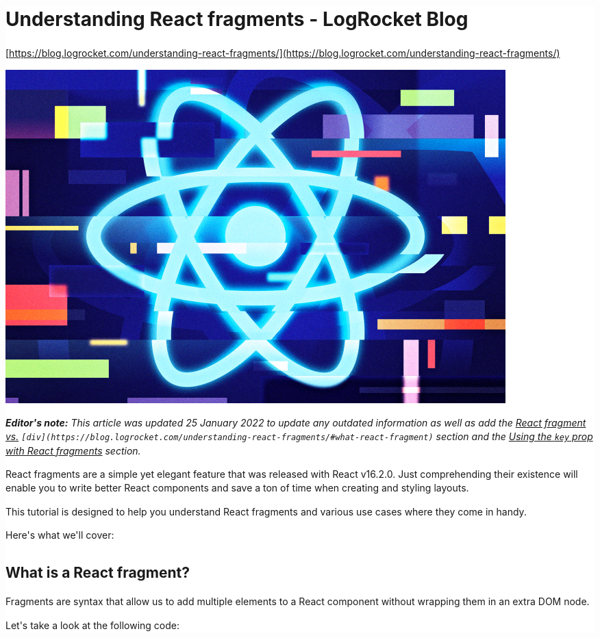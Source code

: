 # Understanding React fragments - LogRocket Blog

[https://blog.logrocket.com/understanding-react-fragments/](https://blog.logrocket.com/understanding-react-fragments/)

![Understand%206562e/fragments-in-react-web-nocdn.png](Understand%206562e/fragments-in-react-web-nocdn.png)

***Editor's note:*** *This article was updated 25 January 2022 to update any outdated information as well as add the [React fragment vs.](https://blog.logrocket.com/understanding-react-fragments/#react-fragment-vs-div) `[div](https://blog.logrocket.com/understanding-react-fragments/#what-react-fragment)` section and the [Using the `key` prop with React fragments](https://blog.logrocket.com/understanding-react-fragments/#using-key-prop-react-fragments) section.*

React fragments are a simple yet elegant feature that was released with React v16.2.0. Just comprehending their existence will enable you to write better React components and save a ton of time when creating and styling layouts.

This tutorial is designed to help you understand React fragments and various use cases where they come in handy.

Here's what we'll cover:

## What is a React fragment?

Fragments are syntax that allow us to add multiple elements to a React component without wrapping them in an extra DOM node.

Let's take a look at the following code:
